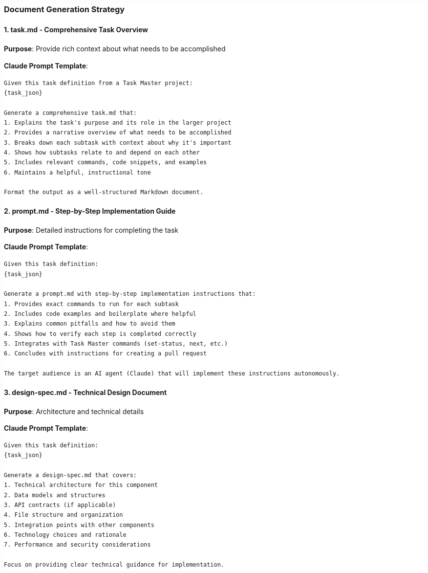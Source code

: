 ```
```

### Document Generation Strategy

#### 1. task.md - Comprehensive Task Overview
**Purpose**: Provide rich context about what needs to be accomplished

**Claude Prompt Template**:
```
Given this task definition from a Task Master project:
{task_json}

Generate a comprehensive task.md that:
1. Explains the task's purpose and its role in the larger project
2. Provides a narrative overview of what needs to be accomplished
3. Breaks down each subtask with context about why it's important
4. Shows how subtasks relate to and depend on each other
5. Includes relevant commands, code snippets, and examples
6. Maintains a helpful, instructional tone

Format the output as a well-structured Markdown document.
```

#### 2. prompt.md - Step-by-Step Implementation Guide
**Purpose**: Detailed instructions for completing the task

**Claude Prompt Template**:
```
Given this task definition:
{task_json}

Generate a prompt.md with step-by-step implementation instructions that:
1. Provides exact commands to run for each subtask
2. Includes code examples and boilerplate where helpful
3. Explains common pitfalls and how to avoid them
4. Shows how to verify each step is completed correctly
5. Integrates with Task Master commands (set-status, next, etc.)
6. Concludes with instructions for creating a pull request

The target audience is an AI agent (Claude) that will implement these instructions autonomously.
```

#### 3. design-spec.md - Technical Design Document
**Purpose**: Architecture and technical details

**Claude Prompt Template**:
```
Given this task definition:
{task_json}

Generate a design-spec.md that covers:
1. Technical architecture for this component
2. Data models and structures
3. API contracts (if applicable)
4. File structure and organization
5. Integration points with other components
6. Technology choices and rationale
7. Performance and security considerations

Focus on providing clear technical guidance for implementation.
```
